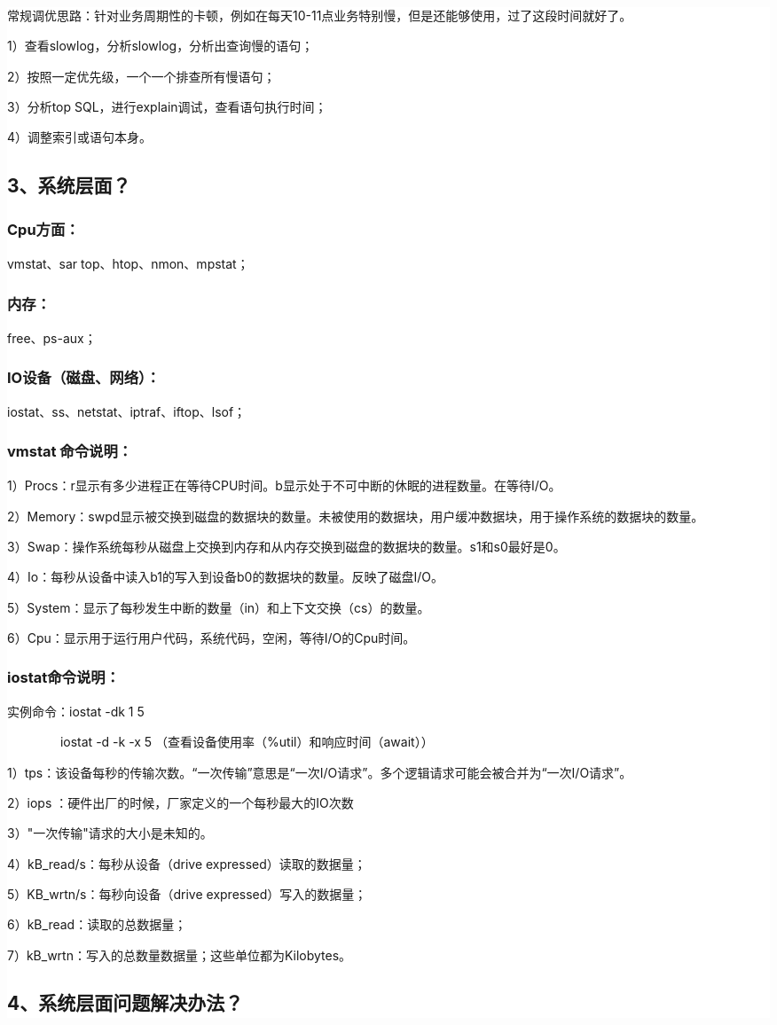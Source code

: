 常规调优思路：针对业务周期性的卡顿，例如在每天10-11点业务特别慢，但是还能够使用，过了这段时间就好了。

1）查看slowlog，分析slowlog，分析出查询慢的语句；

2）按照一定优先级，一个一个排查所有慢语句；

3）分析top SQL，进行explain调试，查看语句执行时间；

4）调整索引或语句本身。

## 3、系统层面？

### Cpu方面：

vmstat、sar top、htop、nmon、mpstat；

### 内存：

free、ps-aux；

### IO设备（磁盘、网络）：

iostat、ss、netstat、iptraf、iftop、lsof；

### vmstat 命令说明：

1）Procs：r显示有多少进程正在等待CPU时间。b显示处于不可中断的休眠的进程数量。在等待I/O。

2）Memory：swpd显示被交换到磁盘的数据块的数量。未被使用的数据块，用户缓冲数据块，用于操作系统的数据块的数量。

3）Swap：操作系统每秒从磁盘上交换到内存和从内存交换到磁盘的数据块的数量。s1和s0最好是0。

4）Io：每秒从设备中读入b1的写入到设备b0的数据块的数量。反映了磁盘I/O。

5）System：显示了每秒发生中断的数量（in）和上下文交换（cs）的数量。

6）Cpu：显示用于运行用户代码，系统代码，空闲，等待I/O的Cpu时间。

### iostat命令说明：

实例命令：iostat -dk 1 5

　　　　   iostat -d -k -x 5 （查看设备使用率（%util）和响应时间（await））

1）tps：该设备每秒的传输次数。“一次传输”意思是“一次I/O请求”。多个逻辑请求可能会被合并为“一次I/O请求”。

2）iops ：硬件出厂的时候，厂家定义的一个每秒最大的IO次数

3）"一次传输"请求的大小是未知的。

4）kB_read/s：每秒从设备（drive expressed）读取的数据量；

5）KB_wrtn/s：每秒向设备（drive expressed）写入的数据量；

6）kB_read：读取的总数据量；

7）kB_wrtn：写入的总数量数据量；这些单位都为Kilobytes。

## 4、系统层面问题解决办法？
